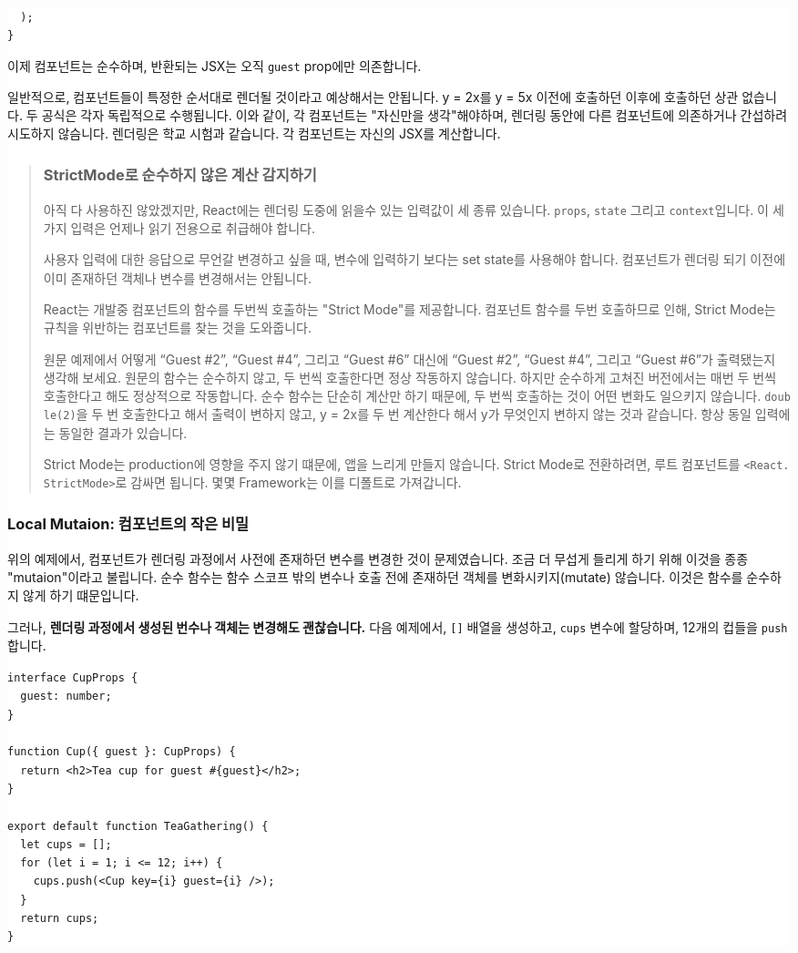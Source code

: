 ```tsx
  );
}
```

이제 컴포넌트는 순수하며, 반환되는 JSX는 오직 `guest` prop에만 의존합니다.

일반적으로, 컴포넌트들이 특정한 순서대로 렌더될 것이라고 예상해서는 안됩니다. y = 2x를 y = 5x 이전에 호출하던 이후에 호출하던 상관 없습니다. 두 공식은 각자 독립적으로 수행됩니다. 이와 같이, 각 컴포넌트는 "자신만을 생각"해야하며, 렌더링 동안에 다른 컴포넌트에 의존하거나 간섭하려 시도하지 않슴니다. 렌더링은 학교 시험과 같습니다. 각 컴포넌트는 자신의 JSX를 계산합니다.

> ### StrictMode로 순수하지 않은 계산 감지하기
>
> 아직 다 사용하진 않았겠지만, React에는 렌더링 도중에 읽을수 있는 입력값이 세 종류 있습니다. `props`, `state` 그리고 `context`입니다. 이 세가지 입력은 언제나 읽기 전용으로 취급해야 합니다.
>
> 사용자 입력에 대한 응답으로 무언갈 변경하고 싶을 때, 변수에 입력하기 보다는 set state를 사용해야 합니다. 컴포넌트가 렌더링 되기 이전에 이미 존재하던 객체나 변수를 변경해서는 안됩니다.
>
> React는 개발중 컴포넌트의 함수를 두번씩 호출하는 "Strict Mode"를 제공합니다. 컴포넌트 함수를 두번 호출하므로 인해, Strict Mode는 규칙을 위반하는 컴포넌트를 찾는 것을 도와줍니다.
>
> 원문 예제에서 어떻게 “Guest #2”, “Guest #4”, 그리고 “Guest #6” 대신에 “Guest #2”, “Guest #4”, 그리고 “Guest #6”가 출력됐는지 생각해 보세요. 원문의 함수는 순수하지 않고, 두 번씩 호출한다면 정상 작동하지 않습니다. 하지만 순수하게 고쳐진 버전에서는 매번 두 번씩 호출한다고 해도 정상적으로 작동합니다. 순수 함수는 단순히 계산만 하기 때문에, 두 번씩 호출하는 것이 어떤 변화도 일으키지 않습니다. `double(2)`을 두 번 호출한다고 해서 출력이 변하지 않고, y = 2x를 두 번 계산한다 해서 y가 무엇인지 변하지 않는 것과 같습니다. 항상 동일 입력에는 동일한 결과가 있습니다.
>
> Strict Mode는 production에 영향을 주지 않기 떄문에, 앱을 느리게 만들지 않습니다. Strict Mode로 전환하려면, 루트 컴포넌트를 `<React.StrictMode>`로 감싸면 됩니다. 몇몇 Framework는 이를 디폴트로 가져갑니다.

### Local Mutaion: 컴포넌트의 작은 비밀

위의 예제에서, 컴포넌트가 렌더링 과정에서 사전에 존재하던 변수를 변경한 것이 문제였습니다. 조금 더 무섭게 들리게 하기 위해 이것을 종종 "mutaion"이라고 불립니다. 순수 함수는 함수 스코프 밖의 변수나 호출 전에 존재하던 객체를 변화시키지(mutate) 않습니다. 이것은 함수를 순수하지 않게 하기 떄문입니다.

그러나, **렌더링 과정에서 생성된 번수나 객체는 변경해도 괜찮습니다.** 다음 예제에서, `[]` 배열을 생성하고, `cups` 변수에 할당하며, 12개의 컵들을 `push`합니다.

```tsx
interface CupProps {
  guest: number;
}

function Cup({ guest }: CupProps) {
  return <h2>Tea cup for guest #{guest}</h2>;
}

export default function TeaGathering() {
  let cups = [];
  for (let i = 1; i <= 12; i++) {
    cups.push(<Cup key={i} guest={i} />);
  }
  return cups;
}
```

